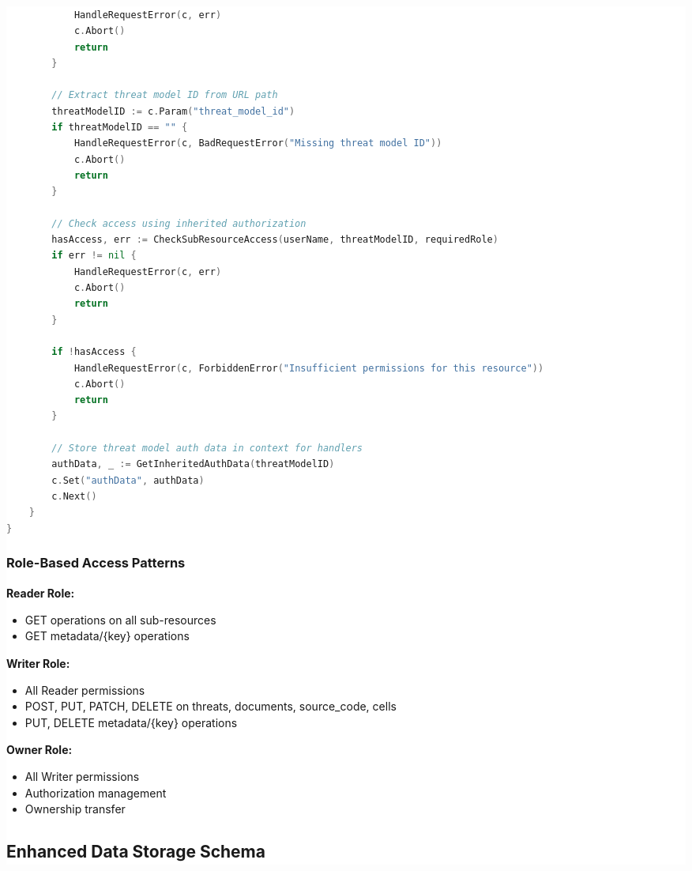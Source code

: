 ```go
            HandleRequestError(c, err)
            c.Abort()
            return
        }
        
        // Extract threat model ID from URL path
        threatModelID := c.Param("threat_model_id")
        if threatModelID == "" {
            HandleRequestError(c, BadRequestError("Missing threat model ID"))
            c.Abort()
            return
        }
        
        // Check access using inherited authorization
        hasAccess, err := CheckSubResourceAccess(userName, threatModelID, requiredRole)
        if err != nil {
            HandleRequestError(c, err)
            c.Abort()
            return
        }
        
        if !hasAccess {
            HandleRequestError(c, ForbiddenError("Insufficient permissions for this resource"))
            c.Abort()
            return
        }
        
        // Store threat model auth data in context for handlers
        authData, _ := GetInheritedAuthData(threatModelID)
        c.Set("authData", authData)
        c.Next()
    }
}
```

### Role-Based Access Patterns

**Reader Role:**
- GET operations on all sub-resources
- GET metadata/{key} operations

**Writer Role:**
- All Reader permissions
- POST, PUT, PATCH, DELETE on threats, documents, source_code, cells
- PUT, DELETE metadata/{key} operations

**Owner Role:**
- All Writer permissions
- Authorization management
- Ownership transfer

## Enhanced Data Storage Schema
